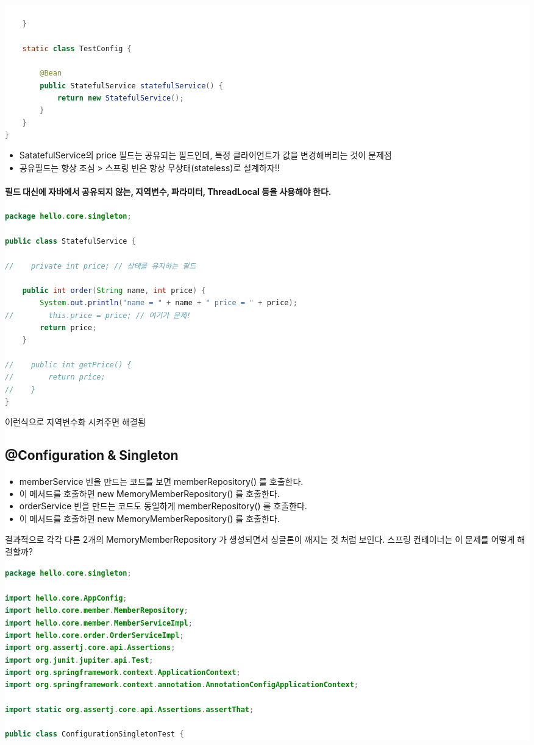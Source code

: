 ```java

    }

    static class TestConfig {

        @Bean
        public StatefulService statefulService() {
            return new StatefulService();
        }
    }
}
```
- SatatefulService의 price 필드는 공유되는 필드인데, 특정 클라이언트가 값을 변경해버리는 것이 문제점
- 공유필드는 항상 조심 > 스프링 빈은 항상 무상태(stateless)로 설계하자!!

#### 필드 대신에 자바에서 공유되지 않는, 지역변수, 파라미터, ThreadLocal 등을 사용해야 한다.

```java
package hello.core.singleton;

public class StatefulService {

//    private int price; // 상태를 유지하는 필드

    public int order(String name, int price) {
        System.out.println("name = " + name + " price = " + price);
//        this.price = price; // 여기가 문제!
        return price;
    }

//    public int getPrice() {
//        return price;
//    }
}
```

이런식으로 지역변수화 시켜주면 해결됨

## @Configuration & Singleton

- memberService 빈을 만드는 코드를 보면 memberRepository() 를 호출한다. 
- 이 메서드를 호출하면 new MemoryMemberRepository() 를 호출한다. 
- orderService 빈을 만드는 코드도 동일하게 memberRepository() 를 호출한다.
- 이 메서드를 호출하면 new MemoryMemberRepository() 를 호출한다.

결과적으로 각각 다른 2개의 MemoryMemberRepository 가 생성되면서 싱글톤이 깨지는 것 처럼 보인다.
스프링 컨테이너는 이 문제를 어떻게 해결할까?

```java
package hello.core.singleton;

import hello.core.AppConfig;
import hello.core.member.MemberRepository;
import hello.core.member.MemberServiceImpl;
import hello.core.order.OrderServiceImpl;
import org.assertj.core.api.Assertions;
import org.junit.jupiter.api.Test;
import org.springframework.context.ApplicationContext;
import org.springframework.context.annotation.AnnotationConfigApplicationContext;

import static org.assertj.core.api.Assertions.assertThat;

public class ConfigurationSingletonTest {

```